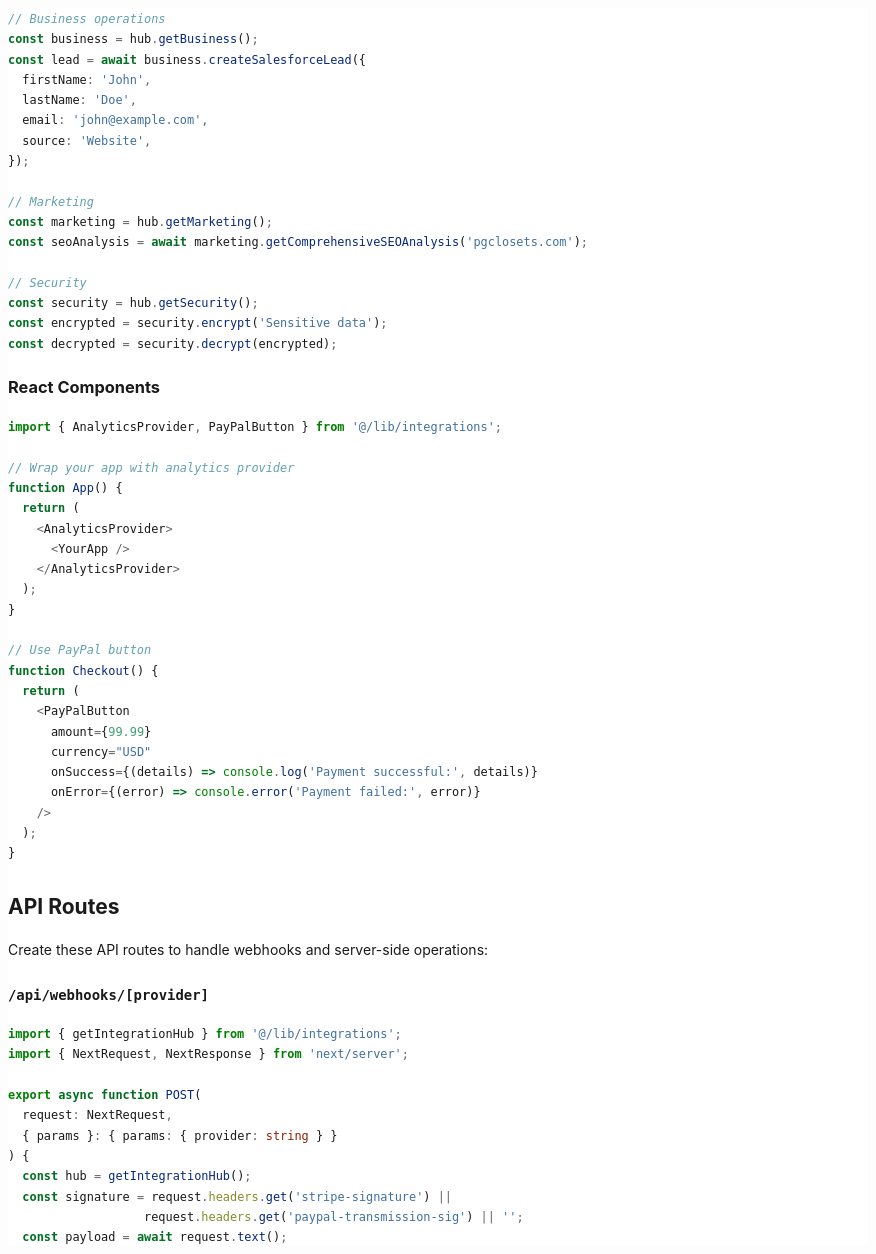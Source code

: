 ```typescript
// Business operations
const business = hub.getBusiness();
const lead = await business.createSalesforceLead({
  firstName: 'John',
  lastName: 'Doe',
  email: 'john@example.com',
  source: 'Website',
});

// Marketing
const marketing = hub.getMarketing();
const seoAnalysis = await marketing.getComprehensiveSEOAnalysis('pgclosets.com');

// Security
const security = hub.getSecurity();
const encrypted = security.encrypt('Sensitive data');
const decrypted = security.decrypt(encrypted);
```

### React Components

```typescript
import { AnalyticsProvider, PayPalButton } from '@/lib/integrations';

// Wrap your app with analytics provider
function App() {
  return (
    <AnalyticsProvider>
      <YourApp />
    </AnalyticsProvider>
  );
}

// Use PayPal button
function Checkout() {
  return (
    <PayPalButton
      amount={99.99}
      currency="USD"
      onSuccess={(details) => console.log('Payment successful:', details)}
      onError={(error) => console.error('Payment failed:', error)}
    />
  );
}
```

## API Routes

Create these API routes to handle webhooks and server-side operations:

### `/api/webhooks/[provider]`
```typescript
import { getIntegrationHub } from '@/lib/integrations';
import { NextRequest, NextResponse } from 'next/server';

export async function POST(
  request: NextRequest,
  { params }: { params: { provider: string } }
) {
  const hub = getIntegrationHub();
  const signature = request.headers.get('stripe-signature') ||
                   request.headers.get('paypal-transmission-sig') || '';
  const payload = await request.text();
```